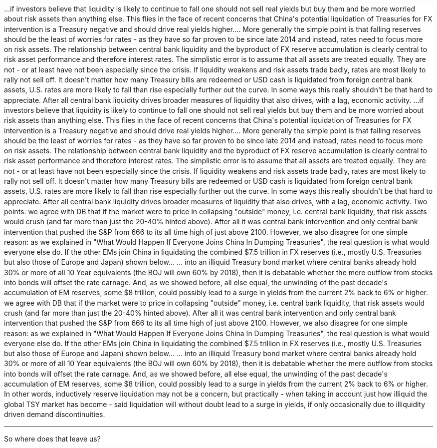 ...if investors believe that liquidity is likely to continue to fall one should not sell real yields but buy them and be more worried about risk assets than anything else. This flies in the face of recent concerns that China's potential liquidation of Treasuries for FX intervention is a Treasury negative and should drive real yields higher.... More generally the simple point is that falling reserves should be the least of worries for rates - as they have so far proven to be since late 2014 and instead, rates need to focus more on risk assets. The relationship between central bank liquidity and the byproduct of FX reserve accumulation is clearly central to risk asset performance and therefore interest rates. The simplistic error is to assume that all assets are treated equally. They are not - or at least have not been especially since the crisis. If liquidity weakens and risk assets trade badly, rates are most likely to rally not sell off. It doesn't matter how many Treasury bills are redeemed or USD cash is liquidated from foreign central bank assets, U.S. rates are more likely to fall than rise especially further out the curve. In some ways this really shouldn't be that hard to appreciate. After all central bank liquidity drives broader measures of liquidity that also drives, with a lag, economic activity.
...if investors believe that liquidity is likely to continue to fall one should not sell real yields but buy them and be more worried about risk assets than anything else.
This flies in the face of recent concerns that China's potential liquidation of Treasuries for FX intervention is a Treasury negative and should drive real yields higher....
More generally the simple point is that falling reserves should be the least of worries for rates - as they have so far proven to be since late 2014 and instead, rates need to focus more on risk assets.
The relationship between central bank liquidity and the byproduct of FX reserve accumulation is clearly central to risk asset performance and therefore interest rates. The simplistic error is to assume that all assets are treated equally.
They are not - or at least have not been especially since the crisis.
If liquidity weakens and risk assets trade badly, rates are most likely to rally not sell off. It doesn't matter how many Treasury bills are redeemed or USD cash is liquidated from foreign central bank assets, U.S. rates are more likely to fall than rise especially further out the curve. In some ways this really shouldn't be that hard to appreciate.
After all central bank liquidity drives broader measures of liquidity that also drives, with a lag, economic activity.
Two points:
we agree with DB that if the market were to price in collapsing "outside" money, i.e. central bank liquidity, that risk assets would crush (and far more than just the 20-40% hinted above). After all it was central bank intervention and only central bank intervention that pushed the S&P from 666 to its all time high of just above 2100. However, we also disagree for one simple reason: as we explained in "What Would Happen If Everyone Joins China In Dumping Treasuries", the real question is what would everyone else do. If the other EMs join China in liquidating the combined $7.5 trillion in FX reserves (i.e., mostly U.S. Treasuries but also those of Europe and Japan) shown below... ... into an illiquid Treasury bond market where central banks already hold 30% or more of all 10 Year equivalents (the BOJ will own 60% by 2018), then it is debatable whether the mere outflow from stocks into bonds will offset the rate carnage. And, as we showed before, all else equal, the unwinding of the past decade's accumulation of EM reserves, some $8 trillion, could possibly lead to a surge in yields from the current 2% back to 6% or higher.
we agree with DB that if the market were to price in collapsing "outside" money, i.e. central bank liquidity, that risk assets would crush (and far more than just the 20-40% hinted above).
After all it was central bank intervention and only central bank intervention that pushed the S&P from 666 to its all time high of just above 2100.
However, we also disagree for one simple reason: as we explained in "What Would Happen If Everyone Joins China In Dumping Treasuries", the real question is what would everyone else do.
If the other EMs join China in liquidating the combined $7.5 trillion in FX reserves (i.e., mostly U.S. Treasuries but also those of Europe and Japan) shown below...
... into an illiquid Treasury bond market where central banks already hold 30% or more of all 10 Year equivalents (the BOJ will own 60% by 2018), then it is debatable whether the mere outflow from stocks into bonds will offset the rate carnage.
And, as we showed before, all else equal, the unwinding of the past decade's accumulation of EM reserves, some $8 trillion, could possibly lead to a surge in yields from the current 2% back to 6% or higher.
In other words, inductively reserve liquidation may not be a concern, but practically - when taking in account just how illiquid the global TSY market has become - said liquidation will without doubt lead to a surge in yields, if only occasionally due to illiquidity driven demand discontinuities.
***
So where does that leave us?